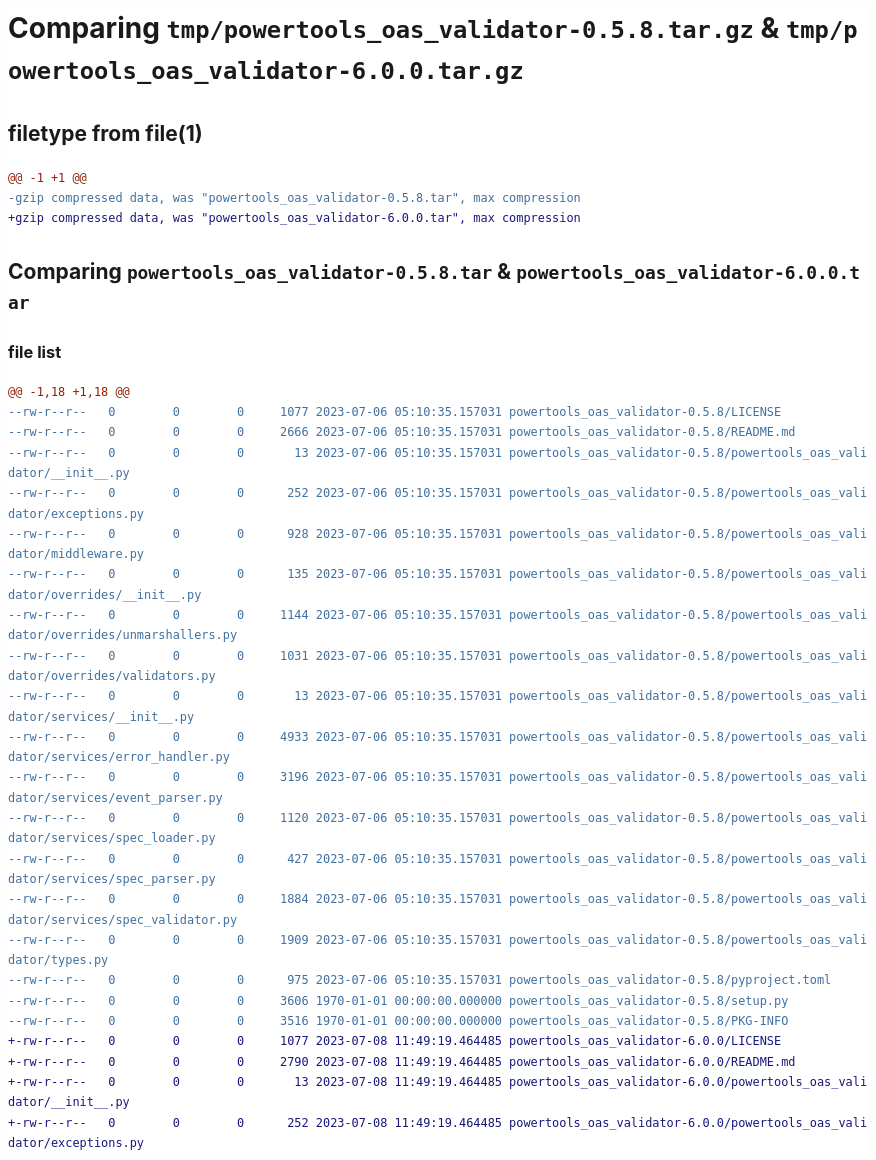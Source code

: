 # Comparing `tmp/powertools_oas_validator-0.5.8.tar.gz` & `tmp/powertools_oas_validator-6.0.0.tar.gz`

## filetype from file(1)

```diff
@@ -1 +1 @@
-gzip compressed data, was "powertools_oas_validator-0.5.8.tar", max compression
+gzip compressed data, was "powertools_oas_validator-6.0.0.tar", max compression
```

## Comparing `powertools_oas_validator-0.5.8.tar` & `powertools_oas_validator-6.0.0.tar`

### file list

```diff
@@ -1,18 +1,18 @@
--rw-r--r--   0        0        0     1077 2023-07-06 05:10:35.157031 powertools_oas_validator-0.5.8/LICENSE
--rw-r--r--   0        0        0     2666 2023-07-06 05:10:35.157031 powertools_oas_validator-0.5.8/README.md
--rw-r--r--   0        0        0       13 2023-07-06 05:10:35.157031 powertools_oas_validator-0.5.8/powertools_oas_validator/__init__.py
--rw-r--r--   0        0        0      252 2023-07-06 05:10:35.157031 powertools_oas_validator-0.5.8/powertools_oas_validator/exceptions.py
--rw-r--r--   0        0        0      928 2023-07-06 05:10:35.157031 powertools_oas_validator-0.5.8/powertools_oas_validator/middleware.py
--rw-r--r--   0        0        0      135 2023-07-06 05:10:35.157031 powertools_oas_validator-0.5.8/powertools_oas_validator/overrides/__init__.py
--rw-r--r--   0        0        0     1144 2023-07-06 05:10:35.157031 powertools_oas_validator-0.5.8/powertools_oas_validator/overrides/unmarshallers.py
--rw-r--r--   0        0        0     1031 2023-07-06 05:10:35.157031 powertools_oas_validator-0.5.8/powertools_oas_validator/overrides/validators.py
--rw-r--r--   0        0        0       13 2023-07-06 05:10:35.157031 powertools_oas_validator-0.5.8/powertools_oas_validator/services/__init__.py
--rw-r--r--   0        0        0     4933 2023-07-06 05:10:35.157031 powertools_oas_validator-0.5.8/powertools_oas_validator/services/error_handler.py
--rw-r--r--   0        0        0     3196 2023-07-06 05:10:35.157031 powertools_oas_validator-0.5.8/powertools_oas_validator/services/event_parser.py
--rw-r--r--   0        0        0     1120 2023-07-06 05:10:35.157031 powertools_oas_validator-0.5.8/powertools_oas_validator/services/spec_loader.py
--rw-r--r--   0        0        0      427 2023-07-06 05:10:35.157031 powertools_oas_validator-0.5.8/powertools_oas_validator/services/spec_parser.py
--rw-r--r--   0        0        0     1884 2023-07-06 05:10:35.157031 powertools_oas_validator-0.5.8/powertools_oas_validator/services/spec_validator.py
--rw-r--r--   0        0        0     1909 2023-07-06 05:10:35.157031 powertools_oas_validator-0.5.8/powertools_oas_validator/types.py
--rw-r--r--   0        0        0      975 2023-07-06 05:10:35.157031 powertools_oas_validator-0.5.8/pyproject.toml
--rw-r--r--   0        0        0     3606 1970-01-01 00:00:00.000000 powertools_oas_validator-0.5.8/setup.py
--rw-r--r--   0        0        0     3516 1970-01-01 00:00:00.000000 powertools_oas_validator-0.5.8/PKG-INFO
+-rw-r--r--   0        0        0     1077 2023-07-08 11:49:19.464485 powertools_oas_validator-6.0.0/LICENSE
+-rw-r--r--   0        0        0     2790 2023-07-08 11:49:19.464485 powertools_oas_validator-6.0.0/README.md
+-rw-r--r--   0        0        0       13 2023-07-08 11:49:19.464485 powertools_oas_validator-6.0.0/powertools_oas_validator/__init__.py
+-rw-r--r--   0        0        0      252 2023-07-08 11:49:19.464485 powertools_oas_validator-6.0.0/powertools_oas_validator/exceptions.py
```